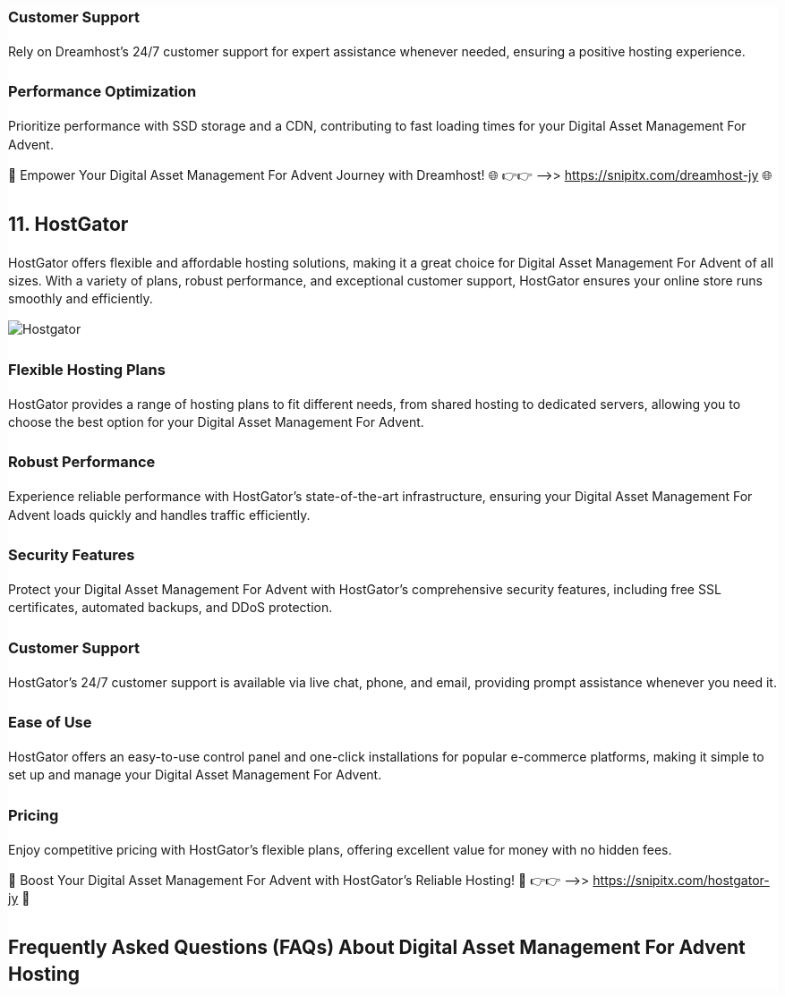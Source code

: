 ### Customer Support
Rely on Dreamhost’s 24/7 customer support for expert assistance whenever needed, ensuring a positive hosting experience.

### Performance Optimization
Prioritize performance with SSD storage and a CDN, contributing to fast loading times for your Digital Asset Management For Advent.

🚀 Empower Your Digital Asset Management For Advent Journey with Dreamhost! 🌐
👉👉 -->> https://snipitx.com/dreamhost-jy 🌐

## 11. HostGator

HostGator offers flexible and affordable hosting solutions, making it a great choice for Digital Asset Management For Advent of all sizes. With a variety of plans, robust performance, and exceptional customer support, HostGator ensures your online store runs smoothly and efficiently.

![Hostgator](https://i.imgur.com/SNC0dSu.jpeg "Hostgator Hosting")

### Flexible Hosting Plans
HostGator provides a range of hosting plans to fit different needs, from shared hosting to dedicated servers, allowing you to choose the best option for your Digital Asset Management For Advent.

### Robust Performance
Experience reliable performance with HostGator’s state-of-the-art infrastructure, ensuring your Digital Asset Management For Advent loads quickly and handles traffic efficiently.

### Security Features
Protect your Digital Asset Management For Advent with HostGator’s comprehensive security features, including free SSL certificates, automated backups, and DDoS protection.

### Customer Support
HostGator’s 24/7 customer support is available via live chat, phone, and email, providing prompt assistance whenever you need it.

### Ease of Use
HostGator offers an easy-to-use control panel and one-click installations for popular e-commerce platforms, making it simple to set up and manage your Digital Asset Management For Advent.

### Pricing
Enjoy competitive pricing with HostGator’s flexible plans, offering excellent value for money with no hidden fees.

🌟 Boost Your Digital Asset Management For Advent with HostGator’s Reliable Hosting! 🚀
👉👉 -->> https://snipitx.com/hostgator-jy 🚀

## Frequently Asked Questions (FAQs) About Digital Asset Management For Advent Hosting
